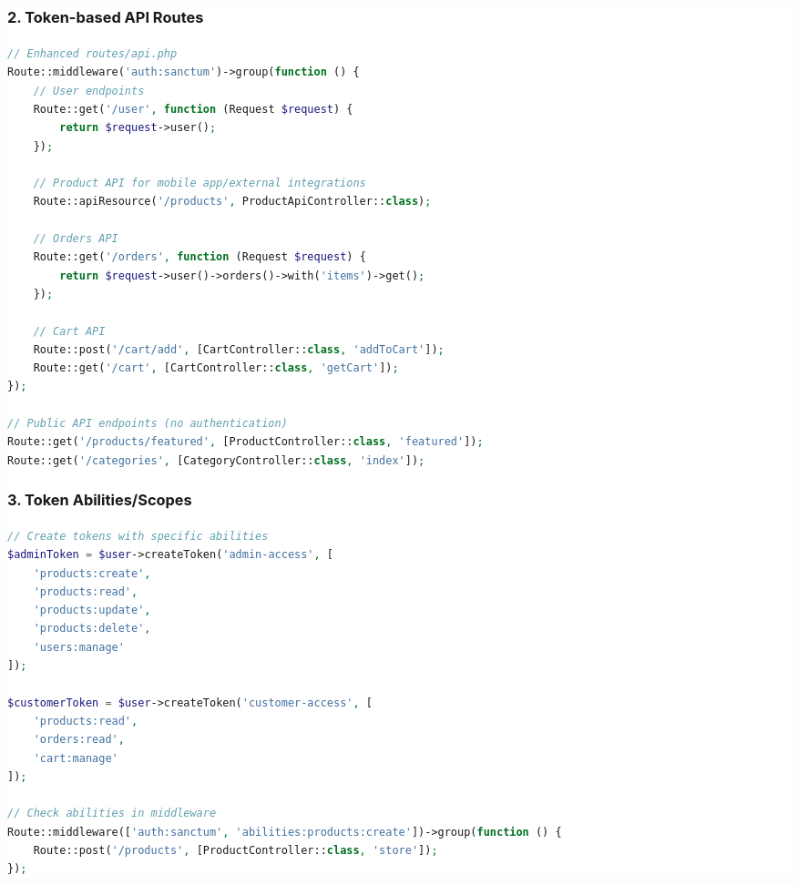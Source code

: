 ### 2. **Token-based API Routes**

```php
// Enhanced routes/api.php
Route::middleware('auth:sanctum')->group(function () {
    // User endpoints
    Route::get('/user', function (Request $request) {
        return $request->user();
    });
    
    // Product API for mobile app/external integrations
    Route::apiResource('/products', ProductApiController::class);
    
    // Orders API
    Route::get('/orders', function (Request $request) {
        return $request->user()->orders()->with('items')->get();
    });
    
    // Cart API
    Route::post('/cart/add', [CartController::class, 'addToCart']);
    Route::get('/cart', [CartController::class, 'getCart']);
});

// Public API endpoints (no authentication)
Route::get('/products/featured', [ProductController::class, 'featured']);
Route::get('/categories', [CategoryController::class, 'index']);
```

### 3. **Token Abilities/Scopes**

```php
// Create tokens with specific abilities
$adminToken = $user->createToken('admin-access', [
    'products:create',
    'products:read', 
    'products:update',
    'products:delete',
    'users:manage'
]);

$customerToken = $user->createToken('customer-access', [
    'products:read',
    'orders:read',
    'cart:manage'
]);

// Check abilities in middleware
Route::middleware(['auth:sanctum', 'abilities:products:create'])->group(function () {
    Route::post('/products', [ProductController::class, 'store']);
});
```
